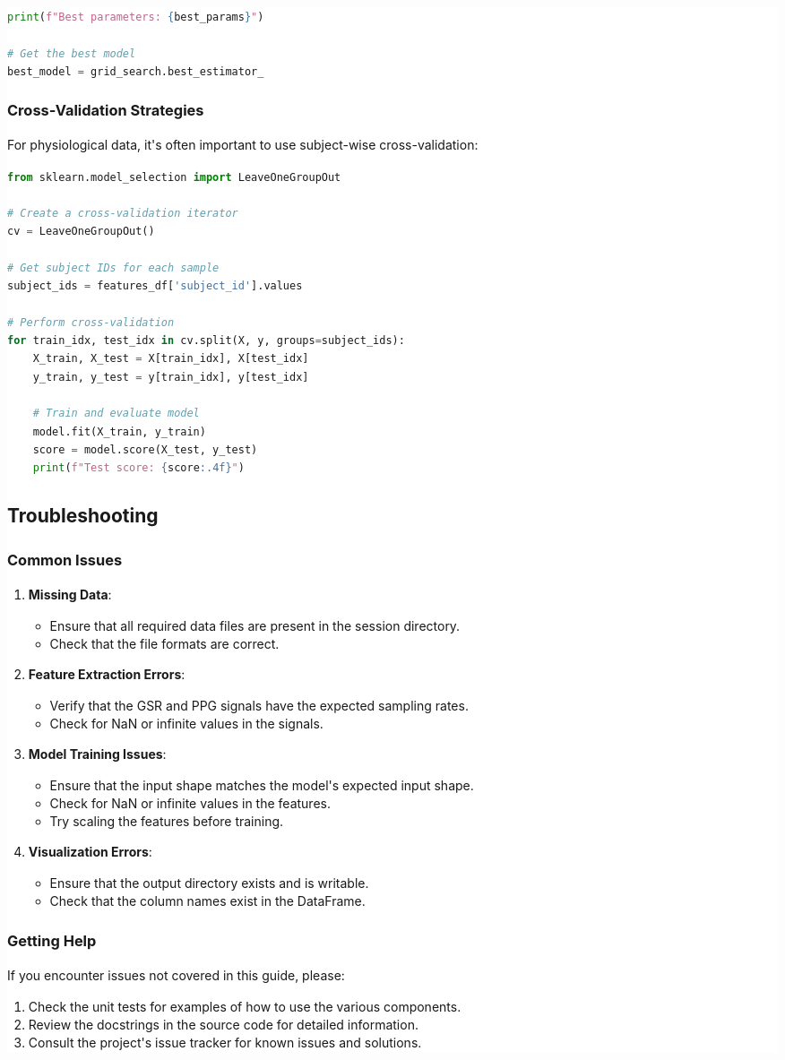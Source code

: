 ```python
print(f"Best parameters: {best_params}")

# Get the best model
best_model = grid_search.best_estimator_
```

### Cross-Validation Strategies

For physiological data, it's often important to use subject-wise cross-validation:

```python
from sklearn.model_selection import LeaveOneGroupOut

# Create a cross-validation iterator
cv = LeaveOneGroupOut()

# Get subject IDs for each sample
subject_ids = features_df['subject_id'].values

# Perform cross-validation
for train_idx, test_idx in cv.split(X, y, groups=subject_ids):
    X_train, X_test = X[train_idx], X[test_idx]
    y_train, y_test = y[train_idx], y[test_idx]
    
    # Train and evaluate model
    model.fit(X_train, y_train)
    score = model.score(X_test, y_test)
    print(f"Test score: {score:.4f}")
```

## Troubleshooting

### Common Issues

1. **Missing Data**:
   - Ensure that all required data files are present in the session directory.
   - Check that the file formats are correct.

2. **Feature Extraction Errors**:
   - Verify that the GSR and PPG signals have the expected sampling rates.
   - Check for NaN or infinite values in the signals.

3. **Model Training Issues**:
   - Ensure that the input shape matches the model's expected input shape.
   - Check for NaN or infinite values in the features.
   - Try scaling the features before training.

4. **Visualization Errors**:
   - Ensure that the output directory exists and is writable.
   - Check that the column names exist in the DataFrame.

### Getting Help

If you encounter issues not covered in this guide, please:

1. Check the unit tests for examples of how to use the various components.
2. Review the docstrings in the source code for detailed information.
3. Consult the project's issue tracker for known issues and solutions.
